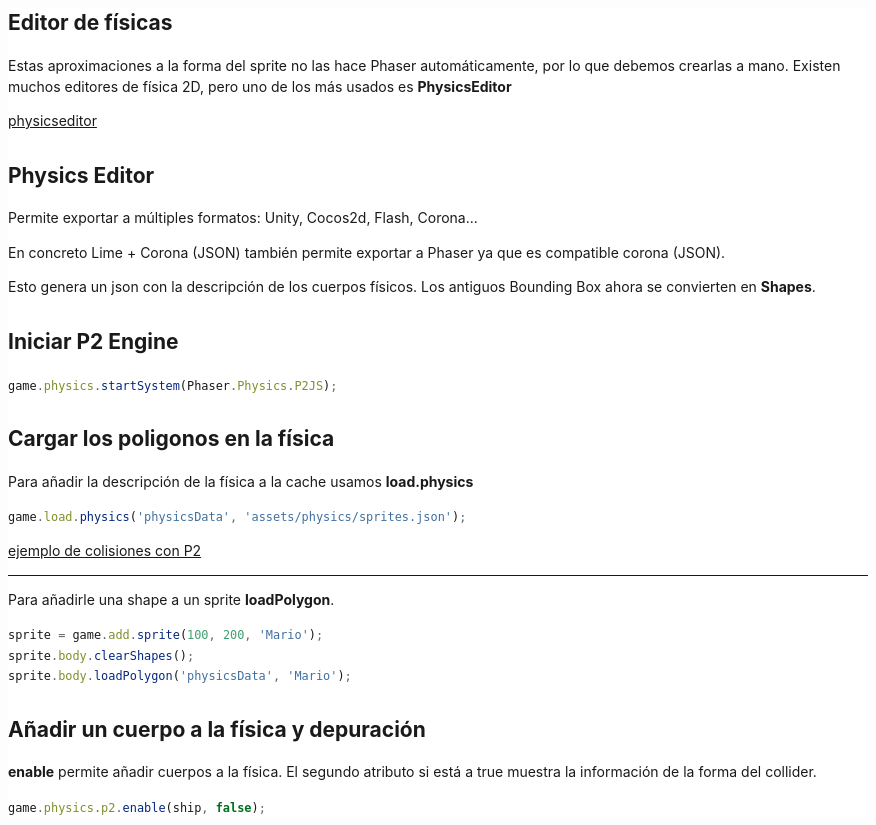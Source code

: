 

## Editor de físicas


Estas aproximaciones a la forma del sprite no las hace Phaser automáticamente, por lo que debemos crearlas a mano. Existen muchos editores de física 2D, pero uno de los más usados es **PhysicsEditor**

[physicseditor](https://www.codeandweb.com/physicseditor)


## Physics Editor

 Permite exportar a múltiples formatos: Unity, Cocos2d, Flash, Corona...
 
 En concreto Lime + Corona (JSON) también permite exportar a Phaser ya que es compatible corona (JSON).
 
 Esto genera un json con la descripción de los cuerpos físicos. Los antiguos Bounding Box ahora se convierten en **Shapes**.
 
 
## Iniciar P2 Engine

```js 
game.physics.startSystem(Phaser.Physics.P2JS);
```

 
## Cargar los poligonos en la física
 

Para añadir la descripción de la física a la cache usamos **load.physics**
 
```js 
game.load.physics('physicsData', 'assets/physics/sprites.json');
```

[ejemplo de colisiones con P2](https://phaser.io/examples/v2/p2-physics/contact-events)

---

Para añadirle una shape a un sprite **loadPolygon**.

```js 
sprite = game.add.sprite(100, 200, 'Mario');
sprite.body.clearShapes();
sprite.body.loadPolygon('physicsData', 'Mario');
```


## Añadir un cuerpo a la física y depuración

**enable** permite añadir cuerpos a la física. El segundo atributo si está a true muestra la información de la forma del collider.

```js 
game.physics.p2.enable(ship, false);
```
